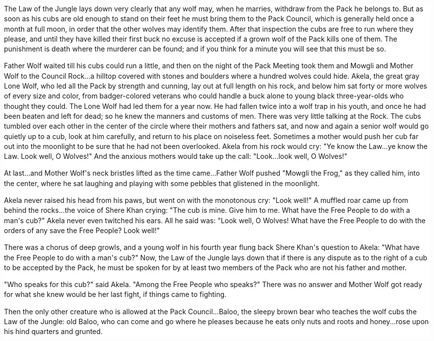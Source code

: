 The Law of the Jungle lays down very clearly that any wolf may, when he
marries, withdraw from the Pack he belongs to. But as soon as his cubs
are old enough to stand on their feet he must bring them to the Pack
Council, which is generally held once a month at full moon, in order
that the other wolves may identify them. After that inspection the cubs
are free to run where they please, and until they have killed their
first buck no excuse is accepted if a grown wolf of the Pack kills one
of them. The punishment is death where the murderer can be found; and if
you think for a minute you will see that this must be so.

Father Wolf waited till his cubs could run a little, and then on the
night of the Pack Meeting took them and Mowgli and Mother Wolf to the
Council Rock...a hilltop covered with stones and boulders where a hundred
wolves could hide. Akela, the great gray Lone Wolf, who led all the Pack
by strength and cunning, lay out at full length on his rock, and
below him sat forty or more wolves of every size and color, from
badger-colored veterans who could handle a buck alone to young black
three-year-olds who thought they could. The Lone Wolf had led them for a
year now. He had fallen twice into a wolf trap in his youth, and once he
had been beaten and left for dead; so he knew the manners and customs
of men. There was very little talking at the Rock. The cubs tumbled over
each other in the center of the circle where their mothers and fathers
sat, and now and again a senior wolf would go quietly up to a cub, look
at him carefully, and return to his place on noiseless feet. Sometimes a
mother would push her cub far out into the moonlight to be sure that
he had not been overlooked. Akela from his rock would cry: "Ye know
the Law...ye know the Law. Look well, O Wolves!" And the anxious mothers
would take up the call: "Look...look well, O Wolves!"

At last...and Mother Wolf's neck bristles lifted as the time came...Father
Wolf pushed "Mowgli the Frog," as they called him, into the center,
where he sat laughing and playing with some pebbles that glistened in
the moonlight.

Akela never raised his head from his paws, but went on with the
monotonous cry: "Look well!" A muffled roar came up from behind the
rocks...the voice of Shere Khan crying: "The cub is mine. Give him to
me. What have the Free People to do with a man's cub?" Akela never even
twitched his ears. All he said was: "Look well, O Wolves! What have
the Free People to do with the orders of any save the Free People? Look
well!"

There was a chorus of deep growls, and a young wolf in his fourth year
flung back Shere Khan's question to Akela: "What have the Free People to
do with a man's cub?" Now, the Law of the Jungle lays down that if there
is any dispute as to the right of a cub to be accepted by the Pack, he
must be spoken for by at least two members of the Pack who are not his
father and mother.

"Who speaks for this cub?" said Akela. "Among the Free People who
speaks?" There was no answer and Mother Wolf got ready for what she knew
would be her last fight, if things came to fighting.

Then the only other creature who is allowed at the Pack Council...Baloo,
the sleepy brown bear who teaches the wolf cubs the Law of the Jungle:
old Baloo, who can come and go where he pleases because he eats only
nuts and roots and honey...rose upon his hind quarters and grunted.
